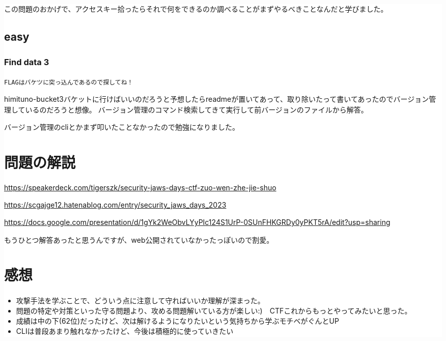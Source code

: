 この問題のおかげで、アクセスキー拾ったらそれで何をできるのか調べることがまずやるべきことなんだと学びました。

## easy

### Find data 3
```
FLAGはバケツに突っ込んであるので探してね！
```
himituno-bucket3バケットに行けばいいのだろうと予想したらreadmeが置いてあって、取り除いたって書いてあったのでバージョン管理しているのだろうと想像。
バージョン管理のコマンド検索してきて実行して前バージョンのファイルから解答。

バージョン管理のcliとかまず叩いたことなかったので勉強になりました。

# 問題の解説

https://speakerdeck.com/tigerszk/security-jaws-days-ctf-zuo-wen-zhe-jie-shuo

https://scgajge12.hatenablog.com/entry/security_jaws_days_2023

https://docs.google.com/presentation/d/1gYk2WeObvLYyPIc124S1UrP-0SUnFHKGRDy0yPKT5rA/edit?usp=sharing 

もうひとつ解答あったと思うんですが、web公開されていなかったっぽいので割愛。

# 感想
* 攻撃手法を学ぶことで、どういう点に注意して守ればいいか理解が深まった。
* 問題の特定や対策といった守る問題より、攻める問題解いている方が楽しい:)　CTFこれからもっとやってみたいと思った。
* 成績は中の下(62位)だったけど、次は解けるようになりたいという気持ちから学ぶモチベがぐんとUP
* CLIは普段あまり触れなかったけど、今後は積極的に使っていきたい